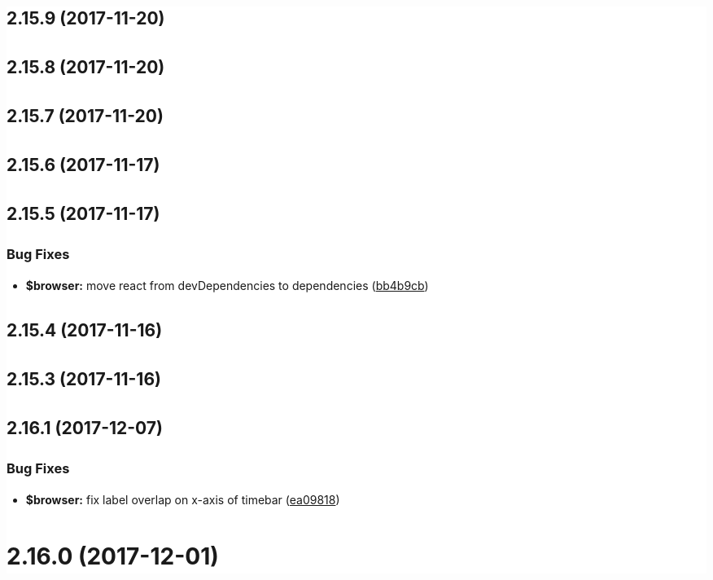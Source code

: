 
<a name="2.15.9"></a>
## 2.15.9 (2017-11-20)



<a name="2.15.8"></a>
## 2.15.8 (2017-11-20)



<a name="2.15.7"></a>
## 2.15.7 (2017-11-20)



<a name="2.15.6"></a>
## 2.15.6 (2017-11-17)



<a name="2.15.5"></a>
## 2.15.5 (2017-11-17)


### Bug Fixes

* **$browser:** move react from devDependencies to dependencies ([bb4b9cb](https://github.com/graphistry/graphistry-js/commit/bb4b9cb))



<a name="2.15.4"></a>
## 2.15.4 (2017-11-16)



<a name="2.15.3"></a>
## 2.15.3 (2017-11-16)




<a name="2.16.1"></a>
## 2.16.1 (2017-12-07)


### Bug Fixes

* **$browser:** fix label overlap on x-axis of timebar ([ea09818](https://github.com/graphistry/graphistry-js/commit/ea09818))



<a name="2.16.0"></a>
# 2.16.0 (2017-12-01)
